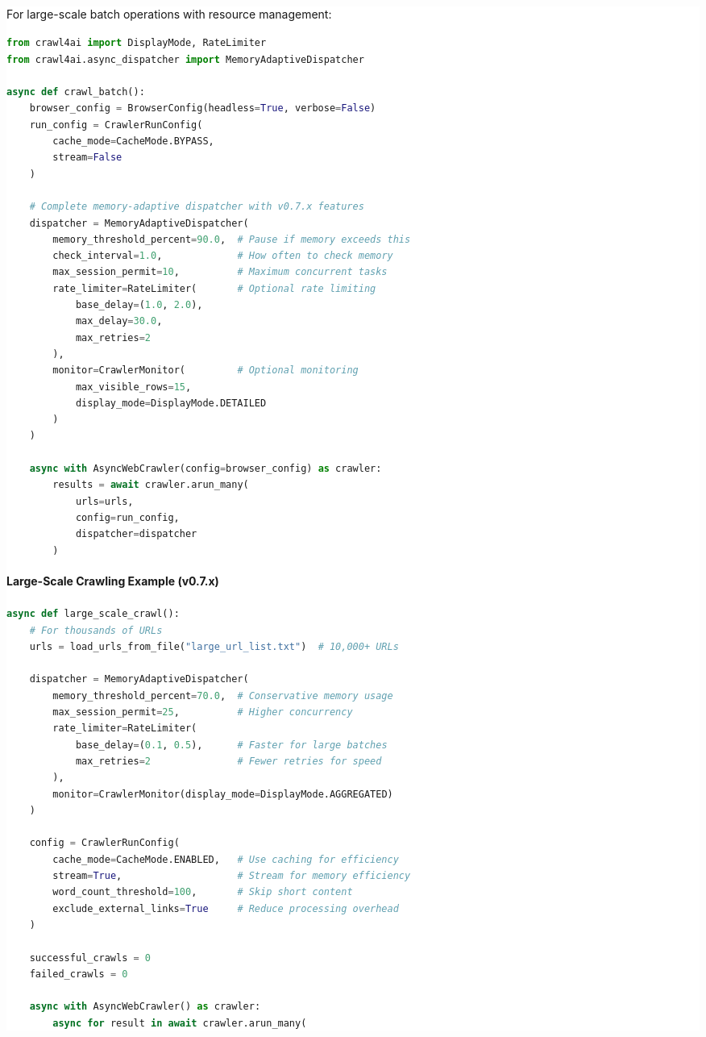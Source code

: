 For large-scale batch operations with resource management:

```python
from crawl4ai import DisplayMode, RateLimiter
from crawl4ai.async_dispatcher import MemoryAdaptiveDispatcher

async def crawl_batch():
    browser_config = BrowserConfig(headless=True, verbose=False)
    run_config = CrawlerRunConfig(
        cache_mode=CacheMode.BYPASS,
        stream=False
    )
    
    # Complete memory-adaptive dispatcher with v0.7.x features
    dispatcher = MemoryAdaptiveDispatcher(
        memory_threshold_percent=90.0,  # Pause if memory exceeds this
        check_interval=1.0,             # How often to check memory
        max_session_permit=10,          # Maximum concurrent tasks
        rate_limiter=RateLimiter(       # Optional rate limiting
            base_delay=(1.0, 2.0),
            max_delay=30.0,
            max_retries=2
        ),
        monitor=CrawlerMonitor(         # Optional monitoring
            max_visible_rows=15,
            display_mode=DisplayMode.DETAILED
        )
    )

    async with AsyncWebCrawler(config=browser_config) as crawler:
        results = await crawler.arun_many(
            urls=urls,
            config=run_config,
            dispatcher=dispatcher
        )
```

#### **Large-Scale Crawling Example (v0.7.x)**
```python
async def large_scale_crawl():
    # For thousands of URLs
    urls = load_urls_from_file("large_url_list.txt")  # 10,000+ URLs
    
    dispatcher = MemoryAdaptiveDispatcher(
        memory_threshold_percent=70.0,  # Conservative memory usage
        max_session_permit=25,          # Higher concurrency
        rate_limiter=RateLimiter(
            base_delay=(0.1, 0.5),      # Faster for large batches
            max_retries=2               # Fewer retries for speed
        ),
        monitor=CrawlerMonitor(display_mode=DisplayMode.AGGREGATED)
    )
    
    config = CrawlerRunConfig(
        cache_mode=CacheMode.ENABLED,   # Use caching for efficiency
        stream=True,                    # Stream for memory efficiency
        word_count_threshold=100,       # Skip short content
        exclude_external_links=True     # Reduce processing overhead
    )
    
    successful_crawls = 0
    failed_crawls = 0
    
    async with AsyncWebCrawler() as crawler:
        async for result in await crawler.arun_many(
```